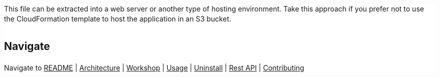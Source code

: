 This file can be extracted into a web server or another type of hosting environment. Take this approach if you prefer not to use the CloudFormation template to host the application in an S3 bucket.

## Navigate

Navigate to [README](../README.md) | [Architecture](ARCHITECTURE.md) | [Workshop](WORKSHOP.md) | [Usage](USAGE.md) | [Uninstall](UNINSTALL.md) | [Rest API](REST_API.md) | [Contributing](../CONTRIBUTING.md)